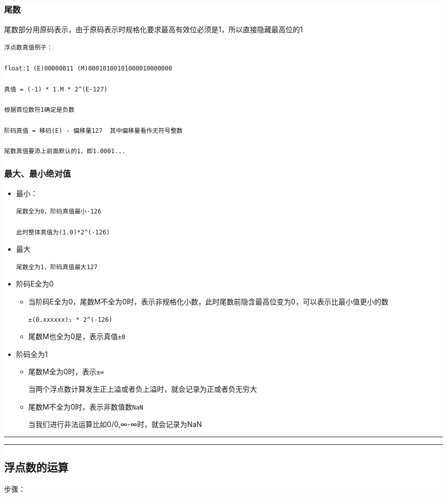 ### 尾数

尾数部分用原码表示，由于原码表示时规格化要求最高有效位必须是1，所以直接隐藏最高位的1

```
浮点数真值例子：

float:1 (E)00000011 (M)00010100101000010000000

真值 = (-1) * 1.M * 2^(E-127)

根据首位数符1确定是负数

阶码真值 = 移码(E) - 偏移量127  其中偏移量看作无符号整数

尾数真值要添上前面默认的1，即1.0001...
```

### 最大、最小绝对值

- 最小：

    ```
    尾数全为0，阶码真值最小-126
    
    此时整体真值为(1.0)*2^(-126)
    ```

- 最大

    ```
    尾数全为1，阶码真值最大127
    ```

- 阶码E全为0

  - 当阶码E全为0，尾数M不全为0时，表示非规格化小数，此时尾数前隐含最高位变为0，可以表示比最小值更小的数

    `±(0.xxxxxx)₂ * 2^(-126)`

  - 尾数M也全为0是，表示真值`±0`

- 阶码全为1

    - 尾数M全为0时，表示`±∞`

        当两个浮点数计算发生正上溢或者负上溢时，就会记录为正或者负无穷大

    - 尾数M不全为0时，表示非数值数`NaN`

        当我们进行非法运算比如0/0,∞-∞时，就会记录为NaN

***
***

## 浮点数的运算

步骤：
